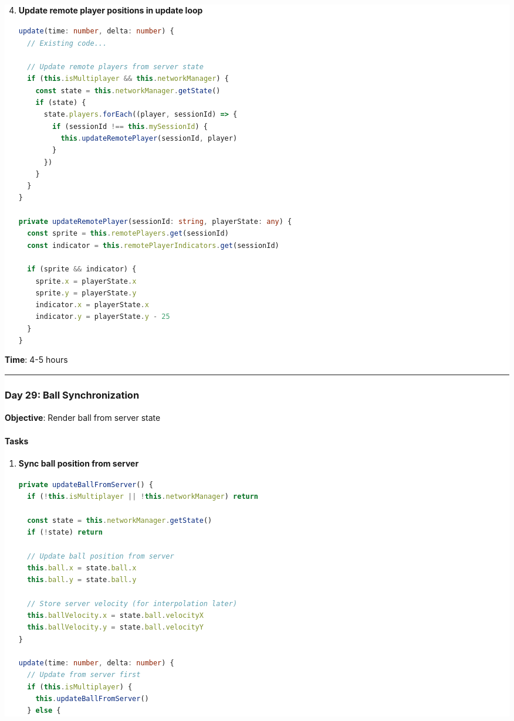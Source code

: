    ```typescript
   ```

4. **Update remote player positions in update loop**
   ```typescript
   update(time: number, delta: number) {
     // Existing code...

     // Update remote players from server state
     if (this.isMultiplayer && this.networkManager) {
       const state = this.networkManager.getState()
       if (state) {
         state.players.forEach((player, sessionId) => {
           if (sessionId !== this.mySessionId) {
             this.updateRemotePlayer(sessionId, player)
           }
         })
       }
     }
   }

   private updateRemotePlayer(sessionId: string, playerState: any) {
     const sprite = this.remotePlayers.get(sessionId)
     const indicator = this.remotePlayerIndicators.get(sessionId)

     if (sprite && indicator) {
       sprite.x = playerState.x
       sprite.y = playerState.y
       indicator.x = playerState.x
       indicator.y = playerState.y - 25
     }
   }
   ```

**Time**: 4-5 hours

---

### Day 29: Ball Synchronization

**Objective**: Render ball from server state

#### Tasks

1. **Sync ball position from server**
   ```typescript
   private updateBallFromServer() {
     if (!this.isMultiplayer || !this.networkManager) return

     const state = this.networkManager.getState()
     if (!state) return

     // Update ball position from server
     this.ball.x = state.ball.x
     this.ball.y = state.ball.y

     // Store server velocity (for interpolation later)
     this.ballVelocity.x = state.ball.velocityX
     this.ballVelocity.y = state.ball.velocityY
   }

   update(time: number, delta: number) {
     // Update from server first
     if (this.isMultiplayer) {
       this.updateBallFromServer()
     } else {
   ```
